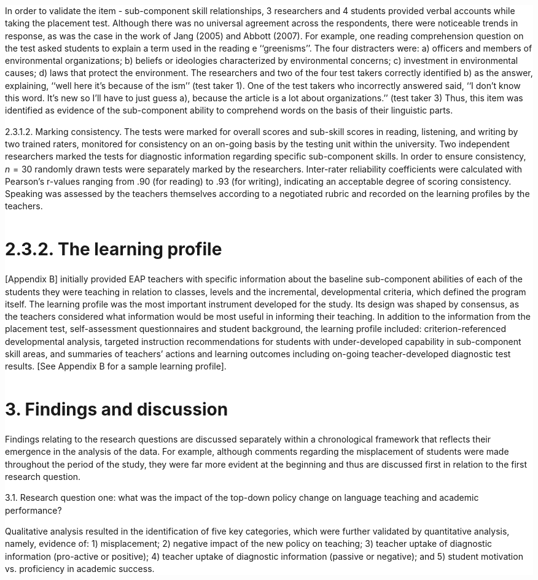 In order to validate the item - sub-component skill relationships, 3 researchers and 4 students provided verbal accounts while taking the placement test. Although there was no universal agreement across the respondents, there were noticeable trends in response, as was the case in the work of Jang (2005) and Abbott (2007). For example, one reading comprehension question on the test asked students to explain a term used in the reading e ‘‘greenisms’’. The four distracters were: a) officers and members of environmental organizations; b) beliefs or ideologies characterized by environmental concerns; c) investment in environmental causes; d) laws that protect the environment. The researchers and two of the four test takers correctly identified b) as the answer, explaining, ‘‘well here it’s because of the ism’’ (test taker 1). One of the test takers who incorrectly answered said, ‘‘I don’t know this word. It’s new so I’ll have to just guess a), because the article is a lot about organizations.’’ (test taker 3) Thus, this item was identified as evidence of the sub-component ability to comprehend words on the basis of their linguistic parts.

2.3.1.2. Marking consistency. The tests were marked for overall scores and sub-skill scores in reading, listening, and writing by two trained raters, monitored for consistency on an on-going basis by the testing unit within the university. Two independent researchers marked the tests for diagnostic information regarding specific sub-component skills. In order to ensure consistency, $n = 3 0$ randomly drawn tests were separately marked by the researchers. Inter-rater reliability coefficients were calculated with Pearson’s r-values ranging from .90 (for reading) to .93 (for writing), indicating an acceptable degree of scoring consistency. Speaking was assessed by the teachers themselves according to a negotiated rubric and recorded on the learning profiles by the teachers.

# 2.3.2. The learning profile

[Appendix B] initially provided EAP teachers with specific information about the baseline sub-component abilities of each of the students they were teaching in relation to classes, levels and the incremental, developmental criteria, which defined the program itself. The learning profile was the most important instrument developed for the study. Its design was shaped by consensus, as the teachers considered what information would be most useful in informing their teaching. In addition to the information from the placement test, self-assessment questionnaires and student background, the learning profile included: criterion-referenced developmental analysis, targeted instruction recommendations for students with under-developed capability in sub-component skill areas, and summaries of teachers’ actions and learning outcomes including on-going teacher-developed diagnostic test results. [See Appendix B for a sample learning profile].

# 3. Findings and discussion

Findings relating to the research questions are discussed separately within a chronological framework that reflects their emergence in the analysis of the data. For example, although comments regarding the misplacement of students were made throughout the period of the study, they were far more evident at the beginning and thus are discussed first in relation to the first research question.

3.1. Research question one: what was the impact of the top-down policy change on language teaching and academic performance?

Qualitative analysis resulted in the identification of five key categories, which were further validated by quantitative analysis, namely, evidence of: 1) misplacement; 2) negative impact of the new policy on teaching; 3) teacher uptake of diagnostic information (pro-active or positive); 4) teacher uptake of diagnostic information (passive or negative); and 5) student motivation vs. proficiency in academic success.
